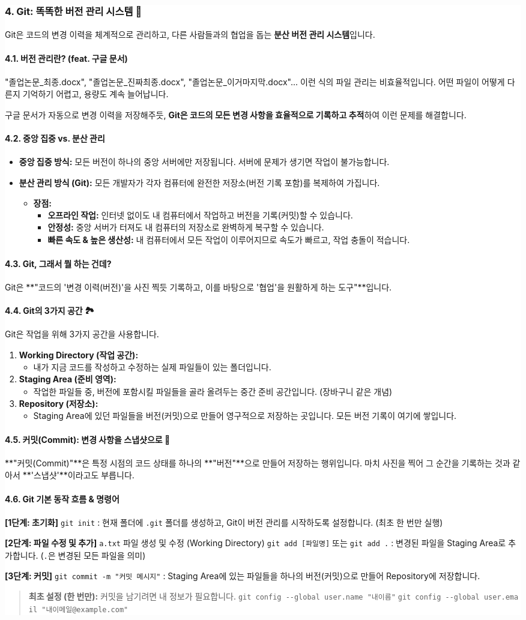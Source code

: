 
### 4. Git: 똑똑한 버전 관리 시스템 🤖

Git은 코드의 변경 이력을 체계적으로 관리하고, 다른 사람들과의 협업을 돕는 **분산 버전 관리 시스템**입니다.

#### 4.1. 버전 관리란? (feat. 구글 문서)

"졸업논문_최종.docx", "졸업논문_진짜최종.docx", "졸업논문_이거마지막.docx"... 이런 식의 파일 관리는 비효율적입니다. 어떤 파일이 어떻게 다른지 기억하기 어렵고, 용량도 계속 늘어납니다.

구글 문서가 자동으로 변경 이력을 저장해주듯, **Git은 코드의 모든 변경 사항을 효율적으로 기록하고 추적**하여 이런 문제를 해결합니다.

#### 4.2. 중앙 집중 vs. 분산 관리

-   **중앙 집중 방식:** 모든 버전이 하나의 중앙 서버에만 저장됩니다. 서버에 문제가 생기면 작업이 불가능합니다.
-   **분산 관리 방식 (Git):** 모든 개발자가 각자 컴퓨터에 완전한 저장소(버전 기록 포함)를 복제하여 가집니다.

    -   **장점:**
        -   **오프라인 작업:** 인터넷 없이도 내 컴퓨터에서 작업하고 버전을 기록(커밋)할 수 있습니다.
        -   **안정성:** 중앙 서버가 터져도 내 컴퓨터의 저장소로 완벽하게 복구할 수 있습니다.
        -   **빠른 속도 & 높은 생산성:** 내 컴퓨터에서 모든 작업이 이루어지므로 속도가 빠르고, 작업 충돌이 적습니다.

#### 4.3. Git, 그래서 뭘 하는 건데?

Git은 **"코드의 '변경 이력(버전)'을 사진 찍듯 기록하고, 이를 바탕으로 '협업'을 원활하게 하는 도구"**입니다.

#### 4.4. Git의 3가지 공간 🏞️

Git은 작업을 위해 3가지 공간을 사용합니다.

1.  **Working Directory (작업 공간):**
    -   내가 지금 코드를 작성하고 수정하는 실제 파일들이 있는 폴더입니다.
2.  **Staging Area (준비 영역):**
    -   작업한 파일들 중, 버전에 포함시킬 파일들을 골라 올려두는 중간 준비 공간입니다. (장바구니 같은 개념)
3.  **Repository (저장소):**
    -   Staging Area에 있던 파일들을 버전(커밋)으로 만들어 영구적으로 저장하는 곳입니다. 모든 버전 기록이 여기에 쌓입니다.

#### 4.5. 커밋(Commit): 변경 사항을 스냅샷으로 📸

**"커밋(Commit)"**은 특정 시점의 코드 상태를 하나의 **"버전"**으로 만들어 저장하는 행위입니다. 마치 사진을 찍어 그 순간을 기록하는 것과 같아서 **'스냅샷'**이라고도 부릅니다.

#### 4.6. Git 기본 동작 흐름 & 명령어

**[1단계: 초기화]**
`git init`
: 현재 폴더에 `.git` 폴더를 생성하고, Git이 버전 관리를 시작하도록 설정합니다. (최초 한 번만 실행)

**[2단계: 파일 수정 및 추가]**
`a.txt` 파일 생성 및 수정 (Working Directory)
`git add [파일명]` 또는 `git add .`
: 변경된 파일을 Staging Area로 추가합니다. (`.`은 변경된 모든 파일을 의미)

**[3단계: 커밋]**
`git commit -m "커밋 메시지"`
: Staging Area에 있는 파일들을 하나의 버전(커밋)으로 만들어 Repository에 저장합니다.
> **최초 설정 (한 번만):** 커밋을 남기려면 내 정보가 필요합니다.
> `git config --global user.name "내이름"`
> `git config --global user.email "내이메일@example.com"`
